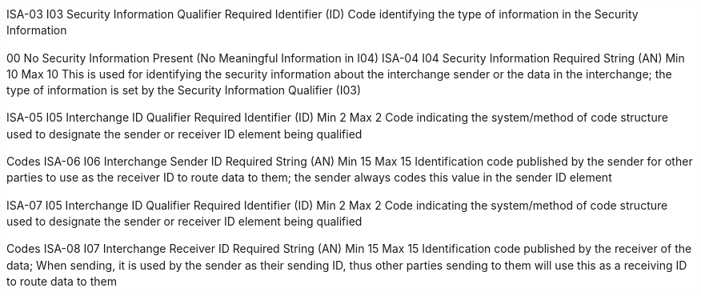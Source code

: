 ISA-03
I03
Security Information Qualifier
Required
Identifier (ID)
Code identifying the type of information in the Security Information

00
No Security Information Present (No Meaningful Information in I04)
ISA-04
I04
Security Information
Required
String (AN)
Min 10
Max 10
This is used for identifying the security information about the interchange sender or the data in the interchange; the type of information is set by the Security Information Qualifier (I03)

ISA-05
I05
Interchange ID Qualifier
Required
Identifier (ID)
Min 2
Max 2
Code indicating the system/method of code structure used to designate the sender or receiver ID element being qualified

Codes
ISA-06
I06
Interchange Sender ID
Required
String (AN)
Min 15
Max 15
Identification code published by the sender for other parties to use as the receiver ID to route data to them; the sender always codes this value in the sender ID element

ISA-07
I05
Interchange ID Qualifier
Required
Identifier (ID)
Min 2
Max 2
Code indicating the system/method of code structure used to designate the sender or receiver ID element being qualified

Codes
ISA-08
I07
Interchange Receiver ID
Required
String (AN)
Min 15
Max 15
Identification code published by the receiver of the data; When sending, it is used by the sender as their sending ID, thus other parties sending to them will use this as a receiving ID to route data to them
